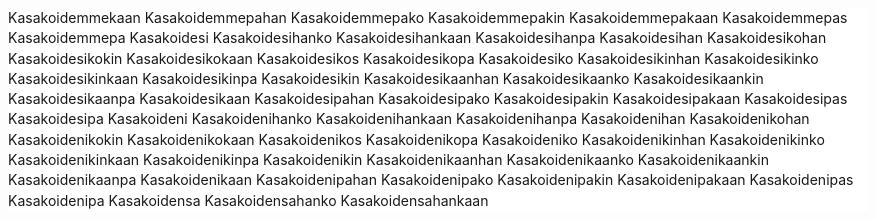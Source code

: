 Kasakoidemmekaan
Kasakoidemmepahan
Kasakoidemmepako
Kasakoidemmepakin
Kasakoidemmepakaan
Kasakoidemmepas
Kasakoidemmepa
Kasakoidesi
Kasakoidesihanko
Kasakoidesihankaan
Kasakoidesihanpa
Kasakoidesihan
Kasakoidesikohan
Kasakoidesikokin
Kasakoidesikokaan
Kasakoidesikos
Kasakoidesikopa
Kasakoidesiko
Kasakoidesikinhan
Kasakoidesikinko
Kasakoidesikinkaan
Kasakoidesikinpa
Kasakoidesikin
Kasakoidesikaanhan
Kasakoidesikaanko
Kasakoidesikaankin
Kasakoidesikaanpa
Kasakoidesikaan
Kasakoidesipahan
Kasakoidesipako
Kasakoidesipakin
Kasakoidesipakaan
Kasakoidesipas
Kasakoidesipa
Kasakoideni
Kasakoidenihanko
Kasakoidenihankaan
Kasakoidenihanpa
Kasakoidenihan
Kasakoidenikohan
Kasakoidenikokin
Kasakoidenikokaan
Kasakoidenikos
Kasakoidenikopa
Kasakoideniko
Kasakoidenikinhan
Kasakoidenikinko
Kasakoidenikinkaan
Kasakoidenikinpa
Kasakoidenikin
Kasakoidenikaanhan
Kasakoidenikaanko
Kasakoidenikaankin
Kasakoidenikaanpa
Kasakoidenikaan
Kasakoidenipahan
Kasakoidenipako
Kasakoidenipakin
Kasakoidenipakaan
Kasakoidenipas
Kasakoidenipa
Kasakoidensa
Kasakoidensahanko
Kasakoidensahankaan